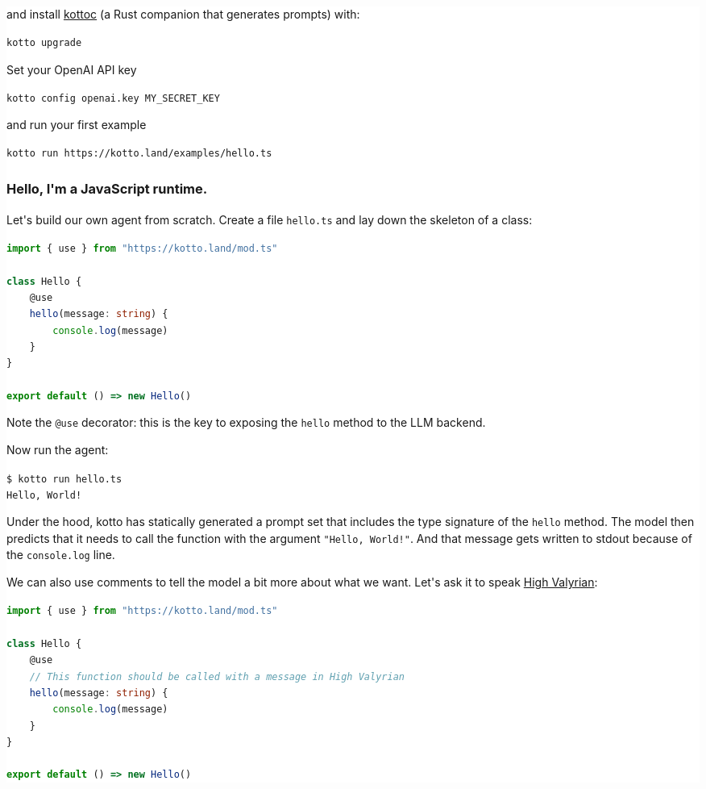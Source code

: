 and install [kottoc](./kottoc) (a Rust companion that generates prompts) with:

```bash
kotto upgrade
```

Set your OpenAI API key

```bash
kotto config openai.key MY_SECRET_KEY
```

and run your first example

```bash
kotto run https://kotto.land/examples/hello.ts
```

### Hello, I'm a JavaScript runtime.

Let's build our own agent from scratch. Create a file `hello.ts` and lay down the skeleton of a class:

```typescript
import { use } from "https://kotto.land/mod.ts"

class Hello {
    @use
    hello(message: string) {
        console.log(message)
    }
}

export default () => new Hello()
```

Note the `@use` decorator: this is the key to exposing the `hello` method to the LLM backend.

Now run the agent:

```bash
$ kotto run hello.ts
Hello, World!
```

Under the hood, kotto has statically generated a prompt set that includes the type signature of the `hello` method. The
model then predicts that it needs to call the function with the argument `"Hello, World!"`. And that message gets written 
to stdout because of the `console.log` line.

We can also use comments to tell the model a bit more about what we want. Let's ask it to speak [High Valyrian](https://gameofthrones.fandom.com/wiki/High_Valyrian):

```typescript
import { use } from "https://kotto.land/mod.ts"

class Hello {
    @use
    // This function should be called with a message in High Valyrian
    hello(message: string) {
        console.log(message)
    }
}

export default () => new Hello()
```
